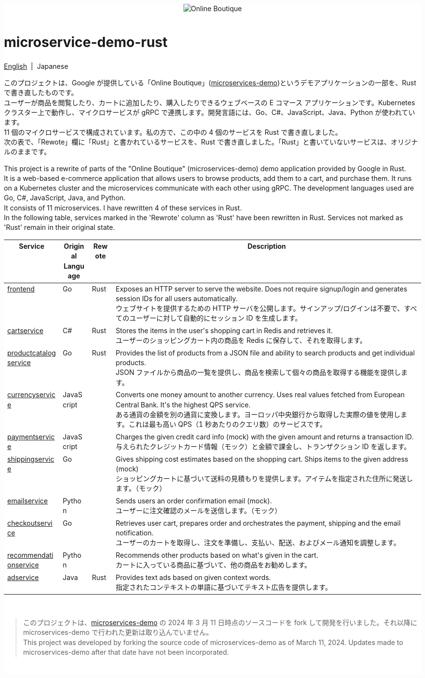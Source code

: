 <p align="center">
<img src="/src/frontend/static/icons/Hipster_HeroLogoMaroon.svg" width="300" alt="Online Boutique" />
</p>

# microservice-demo-rust

[English](./README.md)&nbsp;&nbsp;|&nbsp;&nbsp;Japanese

このプロジェクトは、Google が提供している「Online Boutique」([microservices-demo](https://github.com/GoogleCloudPlatform/microservices-demo))というデモアプリケーションの一部を、Rust で書き直したものです。  
ユーザーが商品を閲覧したり、カートに追加したり、購入したりできるウェブベースの E コマース アプリケーションです。Kubernetes クラスター上で動作し、マイクロサービスが gRPC で連携します。開発言語には、Go、C#、JavaScript、Java、Python が使われています。  
11 個のマイクロサービスで構成されています。私の方で、この中の 4 個のサービスを Rust で書き直しました。  
次の表で、「Rewote」欄に「Rust」と書かれているサービスを、Rust で書き直しました。「Rust」と書いていないサービスは、オリジナルのままです。

This project is a rewrite of parts of the "Online Boutique" (microservices-demo) demo application provided by Google in Rust.  
It is a web-based e-commerce application that allows users to browse products, add them to a cart, and purchase them. It runs on a Kubernetes cluster and the microservices communicate with each other using gRPC. The development languages used are Go, C#, JavaScript, Java, and Python.  
It consists of 11 microservices. I have rewritten 4 of these services in Rust.  
In the following table, services marked in the 'Rewrote' column as 'Rust' have been rewritten in Rust. Services not marked as 'Rust' remain in their original state.

| Service                                             | Original<br>Language | Rewote | Description                                                                                                                                                                                                                                                                                |
| --------------------------------------------------- | -------------------- | ------ | ------------------------------------------------------------------------------------------------------------------------------------------------------------------------------------------------------------------------------------------------------------------------------------------ |
| [frontend](/src/frontend)                           | Go                   | Rust   | Exposes an HTTP server to serve the website. Does not require signup/login and generates session IDs for all users automatically. <br>ウェブサイトを提供するための HTTP サーバを公開します。サインアップ/ログインは不要で、すべてのユーザーに対して自動的にセッション ID を生成します。    |
| [cartservice](/src/cartservice)                     | C#                   | Rust   | Stores the items in the user's shopping cart in Redis and retrieves it.<br>ユーザーのショッピングカート内の商品を Redis に保存して、それを取得します。                                                                                                                                     |
| [productcatalogservice](/src/productcatalogservice) | Go                   | Rust   | Provides the list of products from a JSON file and ability to search products and get individual products. <br>JSON ファイルから商品の一覧を提供し、商品を検索して個々の商品を取得する機能を提供します。                                                                                   |
| [currencyservice](/src/currencyservice)             | JavaScript           |        | Converts one money amount to another currency. Uses real values fetched from European Central Bank. It's the highest QPS service. <br>ある通貨の金額を別の通貨に変換します。ヨーロッパ中央銀行から取得した実際の値を使用します。これは最も高い QPS（1 秒あたりのクエリ数）のサービスです。 |
| [paymentservice](/src/paymentservice)               | JavaScript           |        | Charges the given credit card info (mock) with the given amount and returns a transaction ID.<br>与えられたクレジットカード情報（モック）と金額で課金し、トランザクション ID を返します。                                                                                                  |
| [shippingservice](/src/shippingservice)             | Go                   |        | Gives shipping cost estimates based on the shopping cart. Ships items to the given address (mock)<br>ショッピングカートに基づいて送料の見積もりを提供します。アイテムを指定された住所に発送します。（モック）                                                                              |
| [emailservice](/src/emailservice)                   | Python               |        | Sends users an order confirmation email (mock).<br>ユーザーに注文確認のメールを送信します。（モック）                                                                                                                                                                                      |
| [checkoutservice](/src/checkoutservice)             | Go                   |        | Retrieves user cart, prepares order and orchestrates the payment, shipping and the email notification.<br>ユーザーのカートを取得し、注文を準備し、支払い、配送、およびメール通知を調整します。                                                                                             |
| [recommendationservice](/src/recommendationservice) | Python               |        | Recommends other products based on what's given in the cart.<br>カートに入っている商品に基づいて、他の商品をお勧めします。                                                                                                                                                                 |
| [adservice](/src/adservice)                         | Java                 | Rust   | Provides text ads based on given context words.<br>指定されたコンテキストの単語に基づいてテキスト広告を提供します。                                                                                                                                                                        |

<br>

> このプロジェクトは、[microservices-demo](https://github.com/GoogleCloudPlatform/microservices-demo) の 2024 年 3 月 11 日時点のソースコードを fork して開発を行いました。それ以降に microservices-demo で行われた更新は取り込んでいません。<br>This project was developed by forking the source code of microservices-demo as of March 11, 2024. Updates made to microservices-demo after that date have not been incorporated.

<br>
